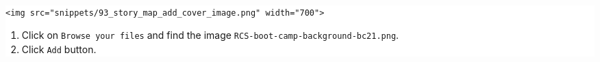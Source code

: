 	<img src="snippets/93_story_map_add_cover_image.png" width="700">
	
1. Click on `Browse your files` and find the image `RCS-boot-camp-background-bc21.png`.
1. Click `Add` button.
    